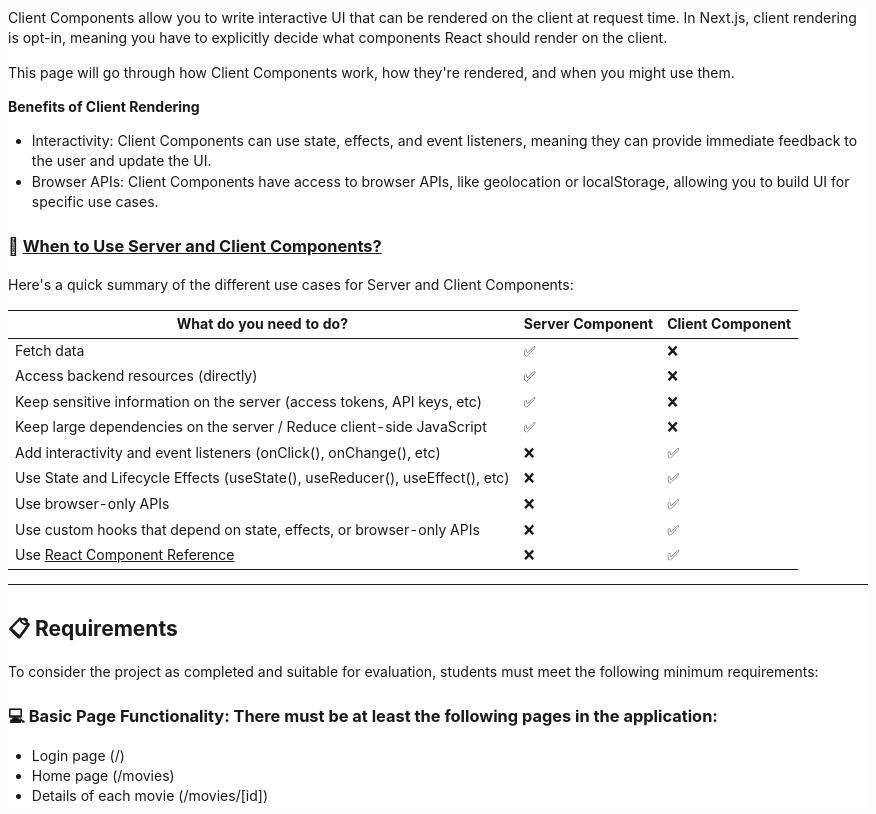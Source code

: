 Client Components allow you to write interactive UI that can be rendered on the client at request time. In Next.js,
client rendering is opt-in, meaning you have to explicitly decide what components React should render on the client.

This page will go through how Client Components work, how they're rendered, and when you might use them.

**Benefits of Client Rendering**

- Interactivity: Client Components can use state, effects, and event listeners, meaning they can provide immediate
  feedback to the user and update the UI.
- Browser APIs: Client Components have access to browser APIs, like geolocation or localStorage, allowing you to build
  UI for specific use cases.

### 🔀 [When to Use Server and Client Components?](https://nextjs.org/docs/app/building-your-application/rendering/composition-patterns#when-to-use-server-and-client-components)

Here's a quick summary of the different use cases for Server and Client Components:

| What do you need to do?                                                      | Server Component | Client Component |
|------------------------------------------------------------------------------|------------------|------------------|
| Fetch data                                                                   | ✅                | ❌                |
| Access backend resources (directly)                                          | ✅                | ❌                |
| Keep sensitive information on the server (access tokens, API keys, etc)      | ✅                | ❌                |
| Keep large dependencies on the server / Reduce client-side JavaScript        | ✅                | ❌                |
| Add interactivity and event listeners (onClick(), onChange(), etc)           | ❌                | ✅                |
| Use State and Lifecycle Effects (useState(), useReducer(), useEffect(), etc) | ❌                | ✅                |
| Use browser-only APIs                                                        | ❌                | ✅                |
| Use custom hooks that depend on state, effects, or browser-only APIs         | ❌                | ✅                |
| Use [React Component Reference](https://react.dev/reference/react/Component) | ❌                | ✅                |

---

## 📋 Requirements

To consider the project as completed and suitable for evaluation, students must meet the following minimum requirements:

### 💻 Basic Page Functionality: There must be at least the following pages in the application:

- Login page (/)
- Home page (/movies)
- Details of each movie (/movies/[id])
